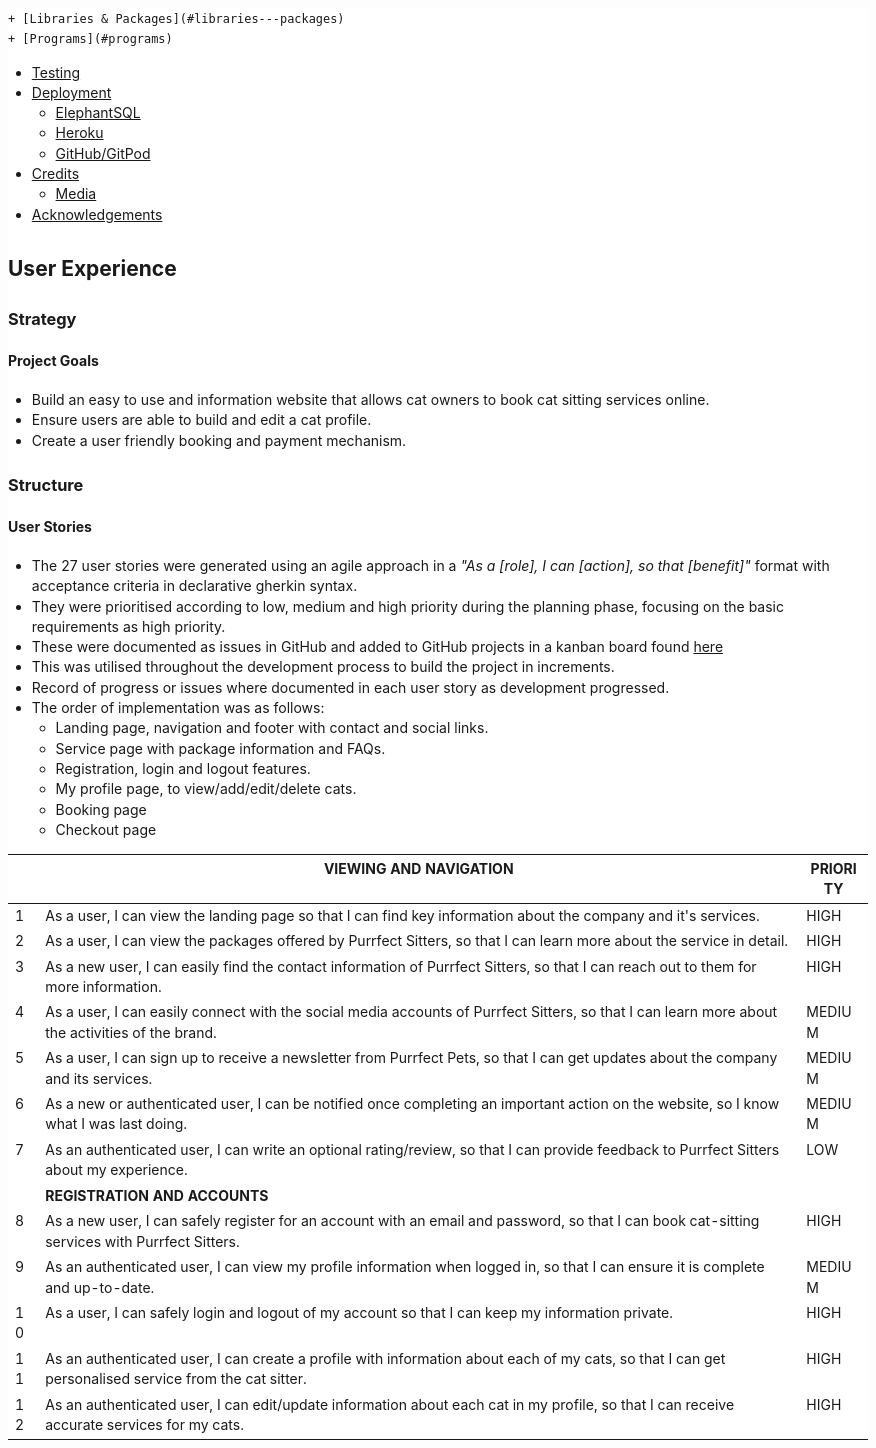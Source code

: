     + [Libraries & Packages](#libraries---packages)
    + [Programs](#programs)
  * [Testing](#testing)
  * [Deployment](#deployment)
    + [ElephantSQL](#elephantsql)
    + [Heroku](#heroku)
    + [GitHub/GitPod](#github-gitpod)
  * [Credits](#credits)
    + [Media](#media)
  * [Acknowledgements](#acknowledgements)

## User Experience

### Strategy
#### Project Goals
* Build an easy to use and information website that allows cat owners to book cat sitting services online.
* Ensure users are able to build and edit a cat profile.
* Create a user friendly booking and payment mechanism.

### Structure
#### User Stories
- The 27 user stories were generated using an agile approach in a *"As a [role], I can [action], so that [benefit]"* format with acceptance criteria in declarative gherkin syntax.
- They were prioritised according to low, medium and high priority during the planning phase, focusing on the basic requirements as high priority.
- These were documented as issues in GitHub and added to GitHub projects in a kanban board found [here](https://github.com/users/CaraMcAvinchey/projects/5) 
- This was utilised throughout the development process to build the project in increments.
- Record of progress or issues where documented in each user story as development progressed.
- The order of implementation was as follows:
    - Landing page, navigation and footer with contact and social links.
    - Service page with package information and FAQs.
    - Registration, login and logout features. 
    - My profile page, to view/add/edit/delete cats.
    - Booking page
    - Checkout page

|  | **VIEWING AND NAVIGATION** | PRIORITY |
|---|---|---|
| 1 | As a user, I can view the landing page so that I can find key information about the company and it's services. | HIGH |
| 2 | As a user, I can view the packages offered by Purrfect Sitters, so that I can learn more about the service in detail. | HIGH |
| 3 | As a new user, I can easily find the contact information of Purrfect Sitters, so that I can reach out to them for more information. | HIGH |
| 4 | As a user, I can easily connect with the social media accounts of Purrfect Sitters, so that I can learn more about the activities of the brand. | MEDIUM |
| 5 | As a user, I can sign up to receive a newsletter from Purrfect Pets, so that I can get updates about the company and its services. | MEDIUM |
| 6 | As a new or authenticated user, I can be notified once completing an important action on the website, so I know what I was last doing. | MEDIUM |
| 7 | As an authenticated user, I can write an optional rating/review, so that I can provide feedback to Purrfect Sitters about my experience. | LOW |
|  | **REGISTRATION AND ACCOUNTS** |  |
| 8 | As a new user, I can safely register for an account with an email and password, so that I can book cat-sitting services with Purrfect Sitters. | HIGH |
| 9 | As an authenticated user, I can view my profile information when logged in, so that I can ensure it is complete and up-to-date. | MEDIUM |
| 10 | As a user, I can safely login and logout of my account so that I can keep my information private. | HIGH |
| 11 | As an authenticated user, I can create a profile with information about each of my cats, so that I can get personalised service from the cat sitter. | HIGH |
| 12 | As an authenticated user, I can edit/update information about each cat in my profile, so that I can receive accurate services for my cats. | HIGH |